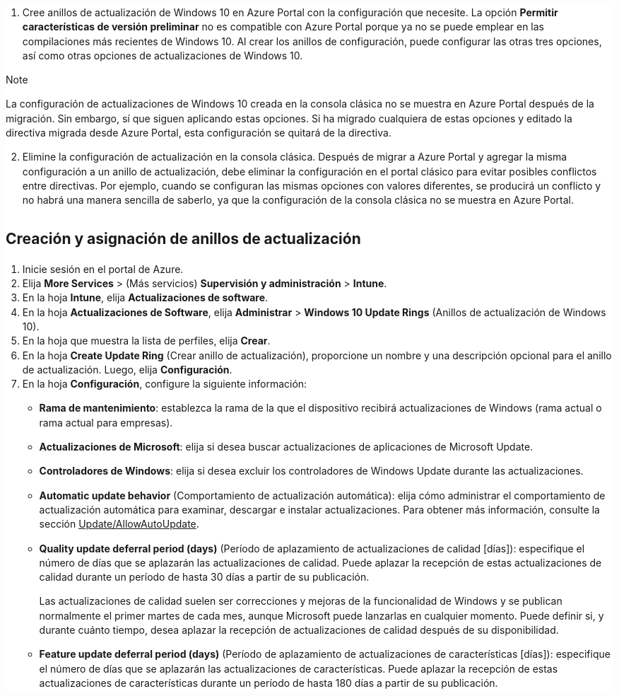 1. Cree anillos de actualización de Windows 10 en Azure Portal con la configuración que necesite. La opción **Permitir características de versión preliminar** no es compatible con Azure Portal porque ya no se puede emplear en las compilaciones más recientes de Windows 10. Al crear los anillos de configuración, puede configurar las otras tres opciones, así como otras opciones de actualizaciones de Windows 10.

  > [!NOTE]
  > La configuración de actualizaciones de Windows 10 creada en la consola clásica no se muestra en Azure Portal después de la migración. Sin embargo, sí que siguen aplicando estas opciones. Si ha migrado cualquiera de estas opciones y editado la directiva migrada desde Azure Portal, esta configuración se quitará de la directiva.

2. Elimine la configuración de actualización en la consola clásica. Después de migrar a Azure Portal y agregar la misma configuración a un anillo de actualización, debe eliminar la configuración en el portal clásico para evitar posibles conflictos entre directivas. Por ejemplo, cuando se configuran las mismas opciones con valores diferentes, se producirá un conflicto y no habrá una manera sencilla de saberlo, ya que la configuración de la consola clásica no se muestra en Azure Portal.

## <a name="how-to-create-and-assign-update-rings"></a>Creación y asignación de anillos de actualización

1. Inicie sesión en el portal de Azure.
2. Elija **More Services** >  (Más servicios) **Supervisión y administración** > **Intune**.
3. En la hoja **Intune**, elija **Actualizaciones de software**.
4. En la hoja **Actualizaciones de Software**, elija **Administrar** > **Windows 10 Update Rings** (Anillos de actualización de Windows 10).
5. En la hoja que muestra la lista de perfiles, elija **Crear**.
6. En la hoja **Create Update Ring** (Crear anillo de actualización), proporcione un nombre y una descripción opcional para el anillo de actualización. Luego, elija **Configuración**.
7. En la hoja **Configuración**, configure la siguiente información:
    - **Rama de mantenimiento**: establezca la rama de la que el dispositivo recibirá actualizaciones de Windows (rama actual o rama actual para empresas).
    - **Actualizaciones de Microsoft**: elija si desea buscar actualizaciones de aplicaciones de Microsoft Update.
    - **Controladores de Windows**: elija si desea excluir los controladores de Windows Update durante las actualizaciones.
    - **Automatic update behavior** (Comportamiento de actualización automática): elija cómo administrar el comportamiento de actualización automática para examinar, descargar e instalar actualizaciones. Para obtener más información, consulte la sección [Update/AllowAutoUpdate](https://msdn.microsoft.com/windows/hardware/commercialize/customize/mdm/policy-configuration-service-provider#update-allowautoupdate).
    - **Quality update deferral period (days)** (Período de aplazamiento de actualizaciones de calidad [días]): especifique el número de días que se aplazarán las actualizaciones de calidad. Puede aplazar la recepción de estas actualizaciones de calidad durante un período de hasta 30 días a partir de su publicación.  

      Las actualizaciones de calidad suelen ser correcciones y mejoras de la funcionalidad de Windows y se publican normalmente el primer martes de cada mes, aunque Microsoft puede lanzarlas en cualquier momento. Puede definir si, y durante cuánto tiempo, desea aplazar la recepción de actualizaciones de calidad después de su disponibilidad.
    - **Feature update deferral period (days)** (Período de aplazamiento de actualizaciones de características [días]): especifique el número de días que se aplazarán las actualizaciones de características. Puede aplazar la recepción de estas actualizaciones de características durante un período de hasta 180 días a partir de su publicación.
